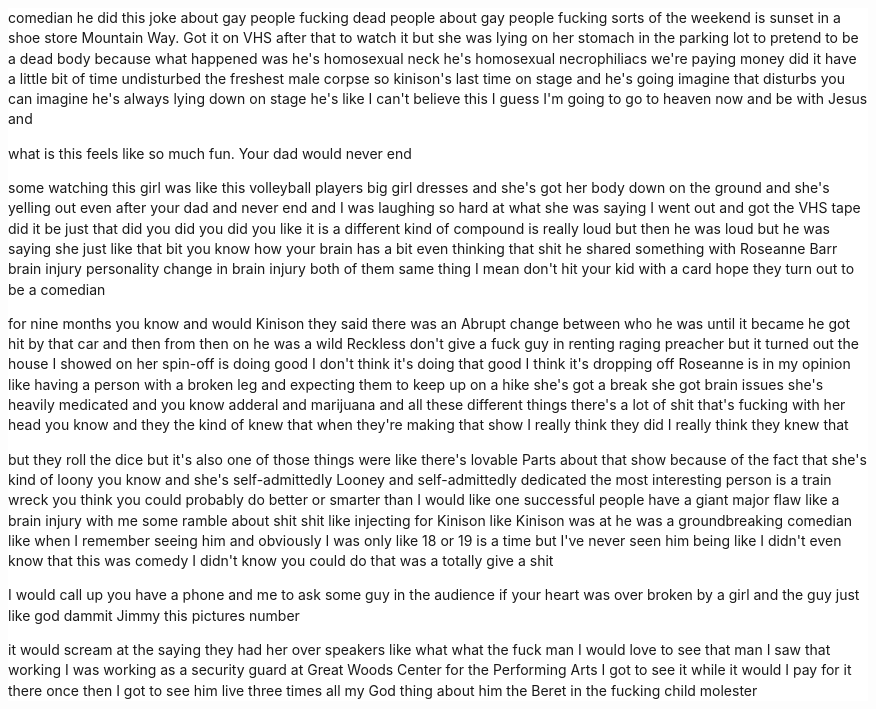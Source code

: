 <timemark seconds="7013" />

comedian he did this joke about gay people fucking dead people about gay people fucking sorts of the weekend is sunset in a shoe store Mountain Way. Got it on VHS after that to watch it but she was lying on her stomach in the parking lot to pretend to be a dead body because what happened was he's homosexual neck he's homosexual necrophiliacs we're paying money did it have a little bit of time undisturbed the freshest male corpse so kinison's last time on stage and he's going imagine that disturbs you can imagine he's always lying down on stage he's like I can't believe this I guess I'm going to go to heaven now and be with Jesus and

<timemark seconds="7073" />

what is this feels like so much fun. Your dad would never end

<timemark seconds="7083" />

some watching this girl was like this volleyball players big girl dresses and she's got her body down on the ground and she's yelling out even after your dad and never end and I was laughing so hard at what she was saying I went out and got the VHS tape did it be just that did you did you did you like it is a different kind of compound is really loud but then he was loud but he was saying she just like that bit you know how your brain has a bit even thinking that shit he shared something with Roseanne Barr brain injury personality change in brain injury both of them same thing I mean don't hit your kid with a card hope they turn out to be a comedian

<timemark seconds="7143" />

for nine months you know and would Kinison they said there was an Abrupt change between who he was until it became he got hit by that car and then from then on he was a wild Reckless don't give a fuck guy in renting raging preacher but it turned out the house I showed on her spin-off is doing good I don't think it's doing that good I think it's dropping off Roseanne is in my opinion like having a person with a broken leg and expecting them to keep up on a hike she's got a break she got brain issues she's heavily medicated and you know adderal and marijuana and all these different things there's a lot of shit that's fucking with her head you know and they the kind of knew that when they're making that show I really think they did I really think they knew that

<timemark seconds="7197" />

but they roll the dice but it's also one of those things were like there's lovable Parts about that show because of the fact that she's kind of loony you know and she's self-admittedly Looney and self-admittedly dedicated the most interesting person is a train wreck you think you could probably do better or smarter than I would like one successful people have a giant major flaw like a brain injury with me some ramble about shit shit like injecting for Kinison like Kinison was at he was a groundbreaking comedian like when I remember seeing him and obviously I was only like 18 or 19 is a time but I've never seen him being like I didn't even know that this was comedy I didn't know you could do that was a totally give a shit

<timemark seconds="7257" />

I would call up you have a phone and me to ask some guy in the audience if your heart was over broken by a girl and the guy just like god dammit Jimmy this pictures number

<timemark seconds="7280" />

it would scream at the saying they had her over speakers like what what the fuck man I would love to see that man I saw that working I was working as a security guard at Great Woods Center for the Performing Arts I got to see it while it would I pay for it there once then I got to see him live three times all my God thing about him the Beret in the fucking child molester
